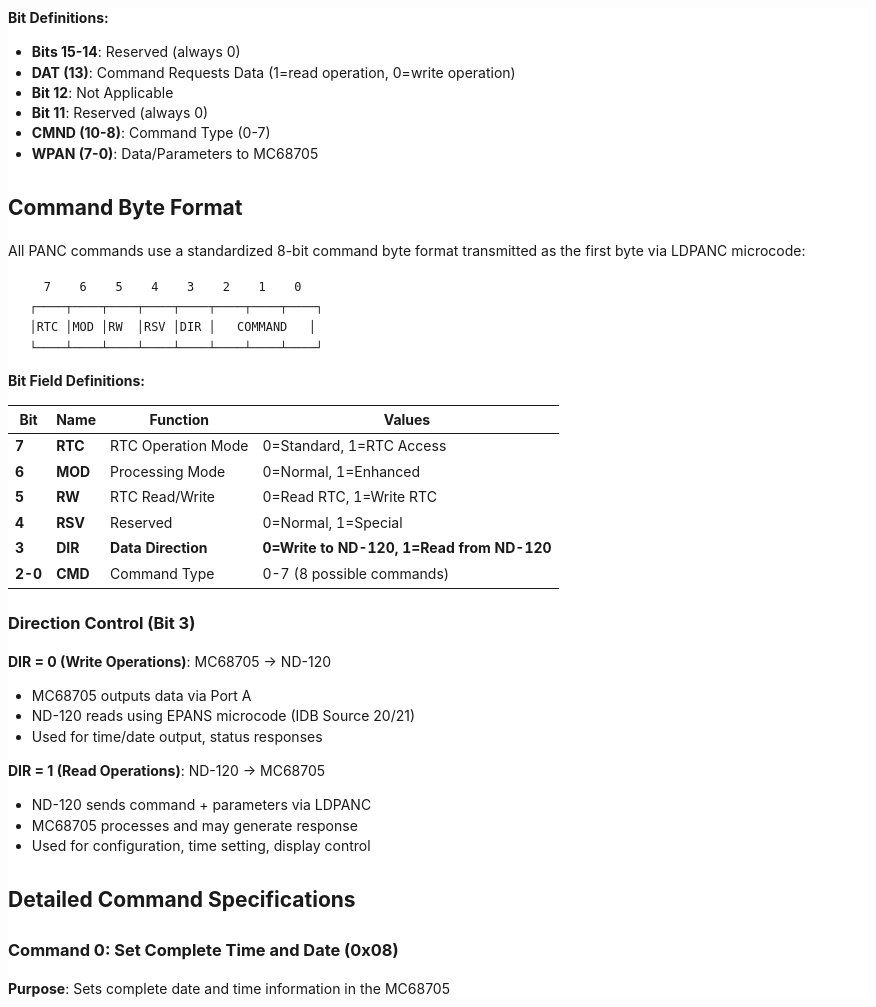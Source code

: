 **Bit Definitions:**
- **Bits 15-14**: Reserved (always 0)
- **DAT (13)**: Command Requests Data (1=read operation, 0=write operation)
- **Bit 12**: Not Applicable
- **Bit 11**: Reserved (always 0)
- **CMND (10-8)**: Command Type (0-7)
- **WPAN (7-0)**: Data/Parameters to MC68705

## Command Byte Format

All PANC commands use a standardized 8-bit command byte format transmitted as the first byte via LDPANC microcode:

```
     7    6    5    4    3    2    1    0
   ┌────┬────┬────┬────┬────┬────┬────┬────┐
   │RTC │MOD │RW  │RSV │DIR │   COMMAND   │
   └────┴────┴────┴────┴────┴────┴────┴────┘
```

**Bit Field Definitions:**

| Bit | Name | Function | Values |
|-----|------|----------|--------|
| **7** | **RTC** | RTC Operation Mode | 0=Standard, 1=RTC Access |
| **6** | **MOD** | Processing Mode | 0=Normal, 1=Enhanced |
| **5** | **RW** | RTC Read/Write | 0=Read RTC, 1=Write RTC |
| **4** | **RSV** | Reserved | 0=Normal, 1=Special |
| **3** | **DIR** | **Data Direction** | **0=Write to ND-120, 1=Read from ND-120** |
| **2-0** | **CMD** | Command Type | 0-7 (8 possible commands) |

### Direction Control (Bit 3)

**DIR = 0 (Write Operations)**: MC68705 → ND-120
- MC68705 outputs data via Port A
- ND-120 reads using EPANS microcode (IDB Source 20/21)
- Used for time/date output, status responses

**DIR = 1 (Read Operations)**: ND-120 → MC68705  
- ND-120 sends command + parameters via LDPANC
- MC68705 processes and may generate response
- Used for configuration, time setting, display control

## Detailed Command Specifications

### Command 0: Set Complete Time and Date (0x08)

**Purpose**: Sets complete date and time information in the MC68705
